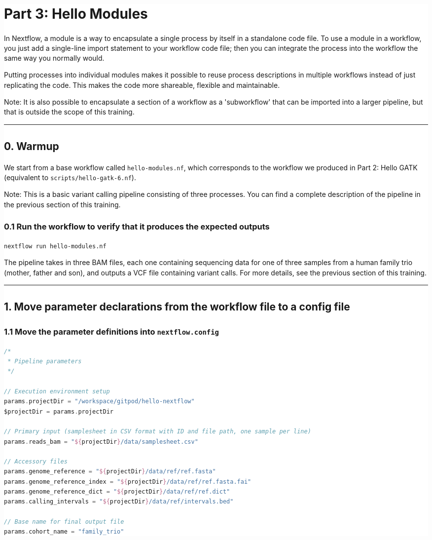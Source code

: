 # Part 3: Hello Modules

In Nextflow, a module is a way to encapsulate a single process by itself in a standalone code file. To use a module in a workflow, you just add a single-line import statement to your workflow code file; then you can integrate the process into the workflow the same way you normally would.

Putting processes into individual modules makes it possible to reuse process descriptions in multiple workflows instead of just replicating the code. This makes the code more shareable, flexible and maintainable.

Note: It is also possible to encapsulate a section of a workflow as a 'subworkflow' that can be imported into a larger pipeline, but that is outside the scope of this training.

---

## 0. Warmup

We start from a base workflow called `hello-modules.nf`, which corresponds to the workflow we produced in Part 2: Hello
GATK (equivalent to `scripts/hello-gatk-6.nf`).

Note: This is a basic variant calling pipeline consisting of three processes. You can find a complete description of the pipeline in the previous section of this training.

### 0.1 Run the workflow to verify that it produces the expected outputs

```bash
nextflow run hello-modules.nf
```

The pipeline takes in three BAM files, each one containing sequencing data for one of three samples from a human family trio (mother, father and son), and outputs a VCF file containing variant calls. For more details, see the previous section of this training.

---

## 1. Move parameter declarations from the workflow file to a config file

### 1.1 Move the parameter definitions into `nextflow.config`

```groovy
/*
 * Pipeline parameters
 */

// Execution environment setup
params.projectDir = "/workspace/gitpod/hello-nextflow"
$projectDir = params.projectDir

// Primary input (samplesheet in CSV format with ID and file path, one sample per line)
params.reads_bam = "${projectDir}/data/samplesheet.csv"

// Accessory files
params.genome_reference = "${projectDir}/data/ref/ref.fasta"
params.genome_reference_index = "${projectDir}/data/ref/ref.fasta.fai"
params.genome_reference_dict = "${projectDir}/data/ref/ref.dict"
params.calling_intervals = "${projectDir}/data/ref/intervals.bed"

// Base name for final output file
params.cohort_name = "family_trio"
```
